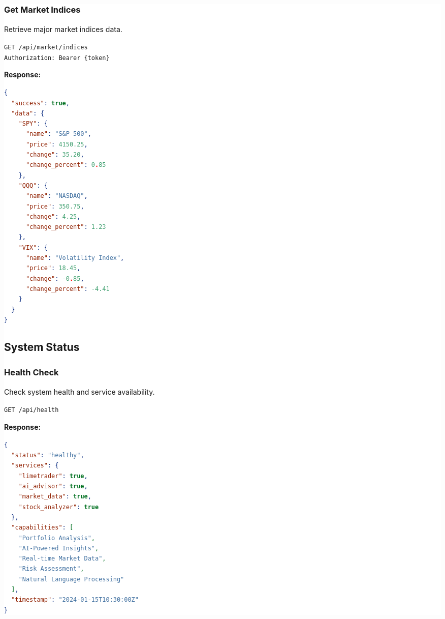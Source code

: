 
### Get Market Indices
Retrieve major market indices data.

```http
GET /api/market/indices
Authorization: Bearer {token}
```

**Response:**
```json
{
  "success": true,
  "data": {
    "SPY": {
      "name": "S&P 500",
      "price": 4150.25,
      "change": 35.20,
      "change_percent": 0.85
    },
    "QQQ": {
      "name": "NASDAQ",
      "price": 350.75,
      "change": 4.25,
      "change_percent": 1.23
    },
    "VIX": {
      "name": "Volatility Index",
      "price": 18.45,
      "change": -0.85,
      "change_percent": -4.41
    }
  }
}
```

## System Status

### Health Check
Check system health and service availability.

```http
GET /api/health
```

**Response:**
```json
{
  "status": "healthy",
  "services": {
    "limetrader": true,
    "ai_advisor": true,
    "market_data": true,
    "stock_analyzer": true
  },
  "capabilities": [
    "Portfolio Analysis",
    "AI-Powered Insights", 
    "Real-time Market Data",
    "Risk Assessment",
    "Natural Language Processing"
  ],
  "timestamp": "2024-01-15T10:30:00Z"
}
```
